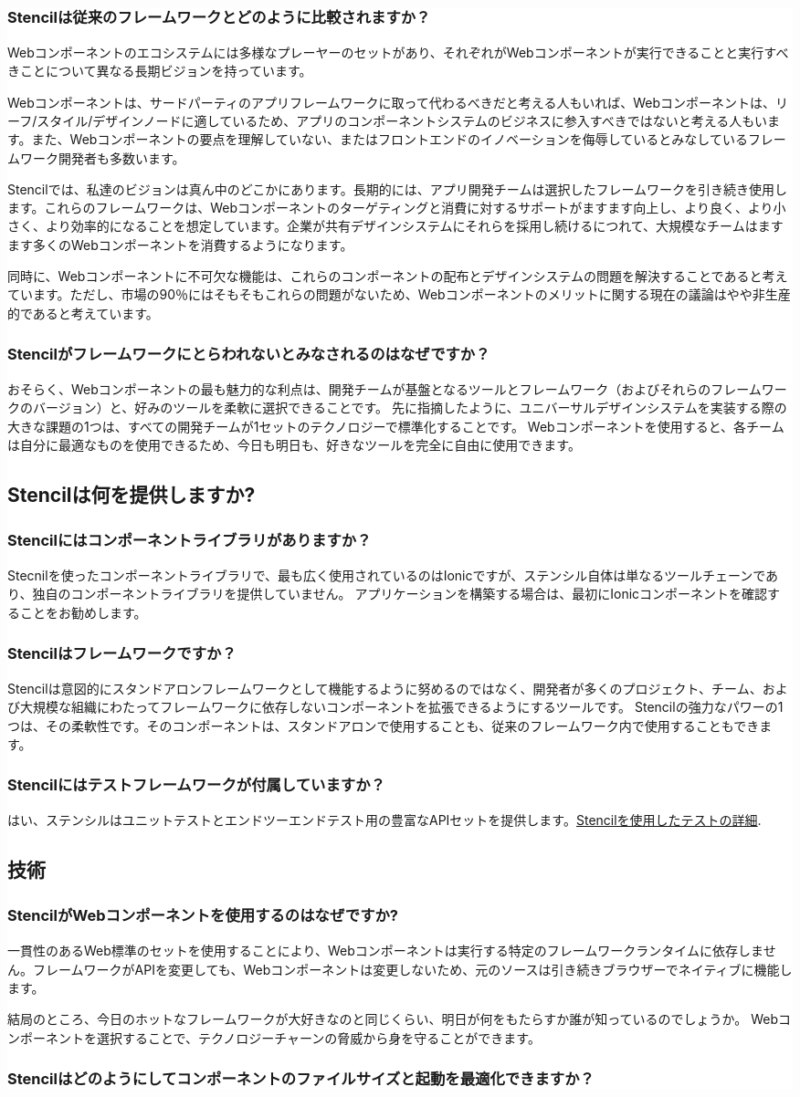 
### Stencilは従来のフレームワークとどのように比較されますか？

Webコンポーネントのエコシステムには多様なプレーヤーのセットがあり、それぞれがWebコンポーネントが実行できることと実行すべきことについて異なる長期ビジョンを持っています。

Webコンポーネントは、サードパーティのアプリフレームワークに取って代わるべきだと考える人もいれば、Webコンポーネントは、リーフ/スタイル/デザインノードに適しているため、アプリのコンポーネントシステムのビジネスに参入すべきではないと考える人もいます。また、Webコンポーネントの要点を理解していない、またはフロントエンドのイノベーションを侮辱しているとみなしているフレームワーク開発者も多数います。

Stencilでは、私達のビジョンは真ん中のどこかにあります。長期的には、アプリ開発チームは選択したフレームワークを引き続き使用します。これらのフレームワークは、Webコンポーネントのターゲティングと消費に対するサポートがますます向上し、より良く、より小さく、より効率的になることを想定しています。企業が共有デザインシステムにそれらを採用し続けるにつれて、大規模なチームはますます多くのWebコンポーネントを消費するようになります。

同時に、Webコンポーネントに不可欠な機能は、これらのコンポーネントの配布とデザインシステムの問題を解決することであると考えています。ただし、市場の90％にはそもそもこれらの問題がないため、Webコンポーネントのメリットに関する現在の議論はやや非生産的であると考えています。


### Stencilがフレームワークにとらわれないとみなされるのはなぜですか？

おそらく、Webコンポーネントの最も魅力的な利点は、開発チームが基盤となるツールとフレームワーク（およびそれらのフレームワークのバージョン）と、好みのツールを柔軟に選択できることです。 先に指摘したように、ユニバーサルデザインシステムを実装する際の大きな課題の1つは、すべての開発チームが1セットのテクノロジーで標準化することです。 Webコンポーネントを使用すると、各チームは自分に最適なものを使用できるため、今日も明日も、好きなツールを完全に自由に使用できます。


## Stencilは何を提供しますか?

### Stencilにはコンポーネントライブラリがありますか？


Stecnilを使ったコンポーネントライブラリで、最も広く使用されているのはIonicですが、ステンシル自体は単なるツールチェーンであり、独自のコンポーネントライブラリを提供していません。 アプリケーションを構築する場合は、最初にIonicコンポーネントを確認することをお勧めします。


### Stencilはフレームワークですか？

Stencilは意図的にスタンドアロンフレームワークとして機能するように努めるのではなく、開発者が多くのプロジェクト、チーム、および大規模な組織にわたってフレームワークに依存しないコンポーネントを拡張できるようにするツールです。 Stencilの強力なパワーの1つは、その柔軟性です。そのコンポーネントは、スタンドアロンで使用することも、従来のフレームワーク内で使用することもできます。


### Stencilにはテストフレームワークが付属していますか？

はい、ステンシルはユニットテストとエンドツーエンドテスト用の豊富なAPIセットを提供します。[Stencilを使用したテストの詳細](/docs/testing-overview).



## 技術


### StencilがWebコンポーネントを使用するのはなぜですか?

一貫性のあるWeb標準のセットを使用することにより、Webコンポーネントは実行する特定のフレームワークランタイムに依存しません。フレームワークがAPIを変更しても、Webコンポーネントは変更しないため、元のソースは引き続きブラウザーでネイティブに機能します。

結局のところ、今日のホットなフレームワークが大好きなのと同じくらい、明日が何をもたらすか誰が知っているのでしょうか。 Webコンポーネントを選択することで、テクノロジーチャーンの脅威から身を守ることができます。

### Stencilはどのようにしてコンポーネントのファイルサイズと起動を最適化できますか？
